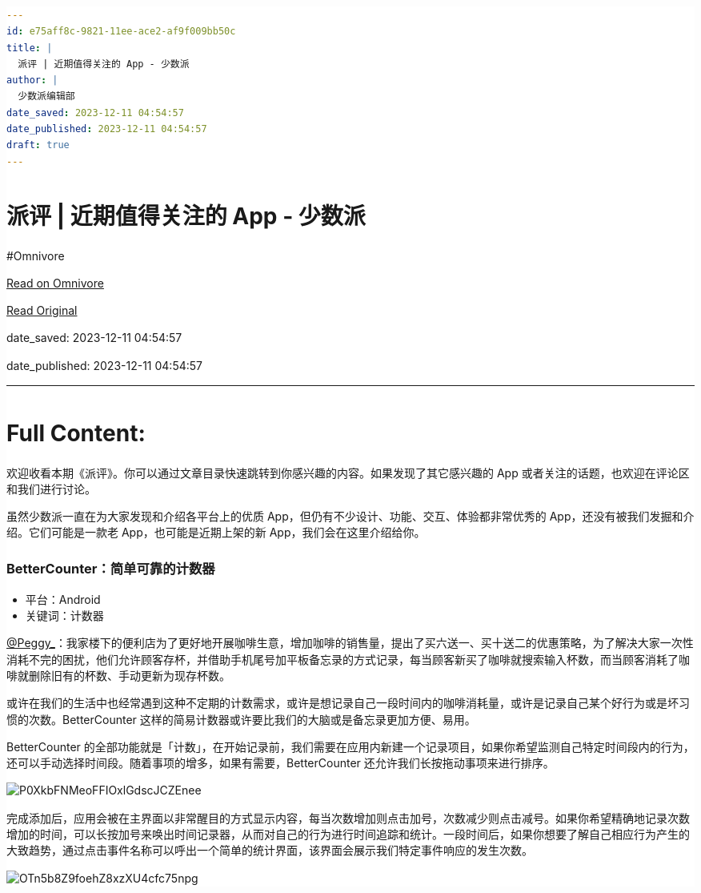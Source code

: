 ```yaml
---
id: e75aff8c-9821-11ee-ace2-af9f009bb50c
title: |
  派评 | 近期值得关注的 App - 少数派
author: |
  少数派编辑部
date_saved: 2023-12-11 04:54:57
date_published: 2023-12-11 04:54:57
draft: true
---
```


# 派评 | 近期值得关注的 App - 少数派
#Omnivore

[Read on Omnivore](https://omnivore.app/me/app-18c58e0f7f4)

[Read Original](https://sspai.com/post/84981)

date_saved: 2023-12-11 04:54:57

date_published: 2023-12-11 04:54:57

--- 

# Full Content: 

欢迎收看本期《派评》。你可以通过文章目录快速跳转到你感兴趣的内容。如果发现了其它感兴趣的 App 或者关注的话题，也欢迎在评论区和我们进行讨论。

虽然少数派一直在为大家发现和介绍各平台上的优质 App，但仍有不少设计、功能、交互、体验都非常优秀的 App，还没有被我们发掘和介绍。它们可能是一款老 App，也可能是近期上架的新 App，我们会在这里介绍给你。

### BetterCounter：简单可靠的计数器

* 平台：Android
* 关键词：计数器

[@Peggy\_](https://sspai.com/u/5isr02uh)：我家楼下的便利店为了更好地开展咖啡生意，增加咖啡的销售量，提出了买六送一、买十送二的优惠策略，为了解决大家一次性消耗不完的困扰，他们允许顾客存杯，并借助手机尾号加平板备忘录的方式记录，每当顾客新买了咖啡就搜索输入杯数，而当顾客消耗了咖啡就删除旧有的杯数、手动更新为现存杯数。

或许在我们的生活中也经常遇到这种不定期的计数需求，或许是想记录自己一段时间内的咖啡消耗量，或许是记录自己某个好行为或是坏习惯的次数。BetterCounter 这样的简易计数器或许要比我们的大脑或是备忘录更加方便、易用。

BetterCounter 的全部功能就是「计数」，在开始记录前，我们需要在应用内新建一个记录项目，如果你希望监测自己特定时间段内的行为，还可以手动选择时间段。随着事项的增多，如果有需要，BetterCounter 还允许我们长按拖动事项来进行排序。

![P0XkbFNMeoFFIOxlGdscJCZEnee](https://proxy-prod.omnivore-image-cache.app/0x0,sWuQgxdzzIodVkcP4IVKP_0zlWM29p5dGOIsGx4BGz_o/https://cdn.sspai.com/editor/u_/clrdmfdb34t960ihpfi0?imageView2/2/w/1120/q/40/interlace/1/ignore-error/1)

完成添加后，应用会被在主界面以非常醒目的方式显示内容，每当次数增加则点击加号，次数减少则点击减号。如果你希望精确地记录次数增加的时间，可以长按加号来唤出时间记录器，从而对自己的行为进行时间追踪和统计。一段时间后，如果你想要了解自己相应行为产生的大致趋势，通过点击事件名称可以呼出一个简单的统计界面，该界面会展示我们特定事件响应的发生次数。

![OTn5b8Z9foehZ8xzXU4cfc75npg](https://proxy-prod.omnivore-image-cache.app/0x0,s1XsHhtAc7IdOphe5psqbzktPMrJN3QF4bLGKKO-0aj4/https://cdn.sspai.com/editor/u_/clrdmflb34t960ihpfig?imageView2/2/w/1120/q/40/interlace/1/ignore-error/1)
